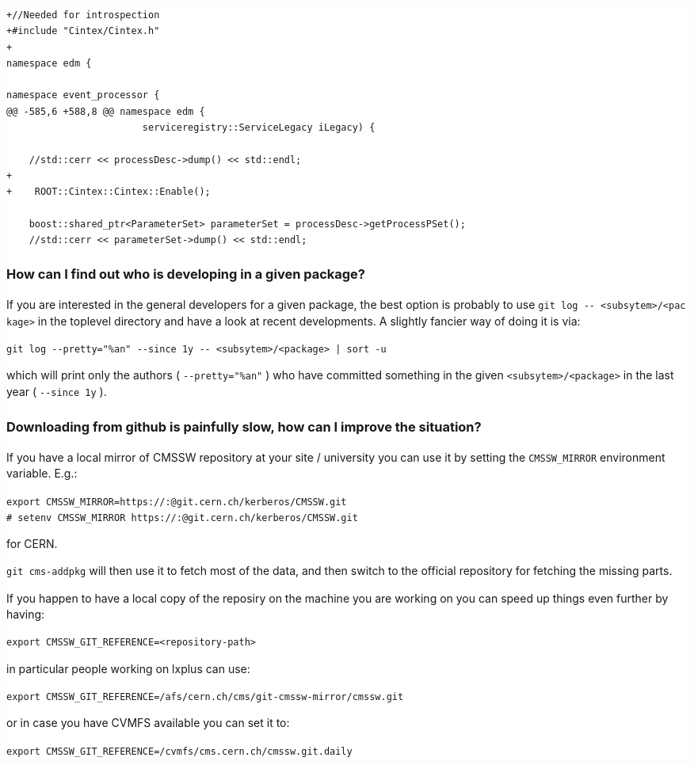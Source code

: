     +//Needed for introspection
    +#include "Cintex/Cintex.h"
    +
    namespace edm {

    namespace event_processor {
    @@ -585,6 +588,8 @@ namespace edm {
                            serviceregistry::ServiceLegacy iLegacy) {

        //std::cerr << processDesc->dump() << std::endl;
    +
    +    ROOT::Cintex::Cintex::Enable();

        boost::shared_ptr<ParameterSet> parameterSet = processDesc->getProcessPSet();
        //std::cerr << parameterSet->dump() << std::endl;

### How can I find out who is developing in a given package?

If you are interested in the general developers for a given package, the best
option is probably to use `git log -- <subsytem>/<package>` in the toplevel
directory and have a look at recent developments. A slightly fancier way of
doing it is via:

    git log --pretty="%an" --since 1y -- <subsytem>/<package> | sort -u

which will print only the authors ( `--pretty="%an"` ) who have committed something in
the given `<subsytem>/<package>` in the last year ( `--since 1y` ).

### Downloading from github is painfully slow, how can I improve the situation?

If you have a local mirror of CMSSW repository at your site / university you
can use it by setting the `CMSSW_MIRROR` environment variable. E.g.:

    export CMSSW_MIRROR=https://:@git.cern.ch/kerberos/CMSSW.git
    # setenv CMSSW_MIRROR https://:@git.cern.ch/kerberos/CMSSW.git

for CERN.

`git cms-addpkg` will then use it to fetch most of the data, and then switch to the
official repository for fetching the missing parts.

If you happen to have a local copy of the reposiry on the machine you are working
on you can speed up things even further by having:

    export CMSSW_GIT_REFERENCE=<repository-path>

in particular people working on lxplus can use:

    export CMSSW_GIT_REFERENCE=/afs/cern.ch/cms/git-cmssw-mirror/cmssw.git

or in case you have CVMFS available you can set it to:

    export CMSSW_GIT_REFERENCE=/cvmfs/cms.cern.ch/cmssw.git.daily
